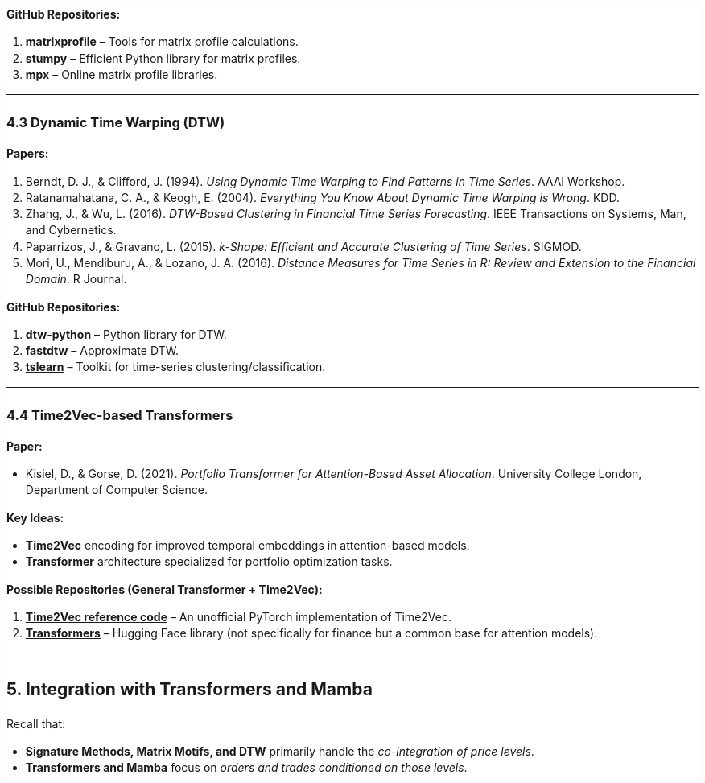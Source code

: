 **GitHub Repositories:**
1. [**matrixprofile**](https://github.com/matrix-profile-foundation/matrixprofile) – Tools for matrix profile calculations.  
2. [**stumpy**](https://github.com/TDAmeritrade/stumpy) – Efficient Python library for matrix profiles.  
3. [**mpx**](https://github.com/matrix-profile-foundation/mpx) – Online matrix profile libraries.

---

### 4.3 Dynamic Time Warping (DTW)

**Papers:**
1. Berndt, D. J., & Clifford, J. (1994). *Using Dynamic Time Warping to Find Patterns in Time Series*. AAAI Workshop.  
2. Ratanamahatana, C. A., & Keogh, E. (2004). *Everything You Know About Dynamic Time Warping is Wrong*. KDD.  
3. Zhang, J., & Wu, L. (2016). *DTW-Based Clustering in Financial Time Series Forecasting*. IEEE Transactions on Systems, Man, and Cybernetics.  
4. Paparrizos, J., & Gravano, L. (2015). *k-Shape: Efficient and Accurate Clustering of Time Series*. SIGMOD.  
5. Mori, U., Mendiburu, A., & Lozano, J. A. (2016). *Distance Measures for Time Series in R: Review and Extension to the Financial Domain*. R Journal.

**GitHub Repositories:**
1. [**dtw-python**](https://github.com/pierre-rouanet/dtw-python) – Python library for DTW.  
2. [**fastdtw**](https://github.com/slaypni/fastdtw) – Approximate DTW.  
3. [**tslearn**](https://github.com/tslearn-team/tslearn) – Toolkit for time-series clustering/classification.

---

### 4.4 Time2Vec-based Transformers

**Paper:**
- Kisiel, D., & Gorse, D. (2021). *Portfolio Transformer for Attention-Based Asset Allocation*. University College London, Department of Computer Science.

**Key Ideas:**
- **Time2Vec** encoding for improved temporal embeddings in attention-based models.  
- **Transformer** architecture specialized for portfolio optimization tasks.

**Possible Repositories (General Transformer + Time2Vec):**
1. [**Time2Vec reference code**](https://github.com/ojeda-e/time2vec-pytorch) – An unofficial PyTorch implementation of Time2Vec.  
2. [**Transformers**](https://github.com/huggingface/transformers) – Hugging Face library (not specifically for finance but a common base for attention models).

---

## 5. Integration with Transformers and Mamba

Recall that:

- **Signature Methods, Matrix Motifs, and DTW** primarily handle the *co-integration of price levels*.  
- **Transformers and Mamba** focus on *orders and trades conditioned on those levels*.
